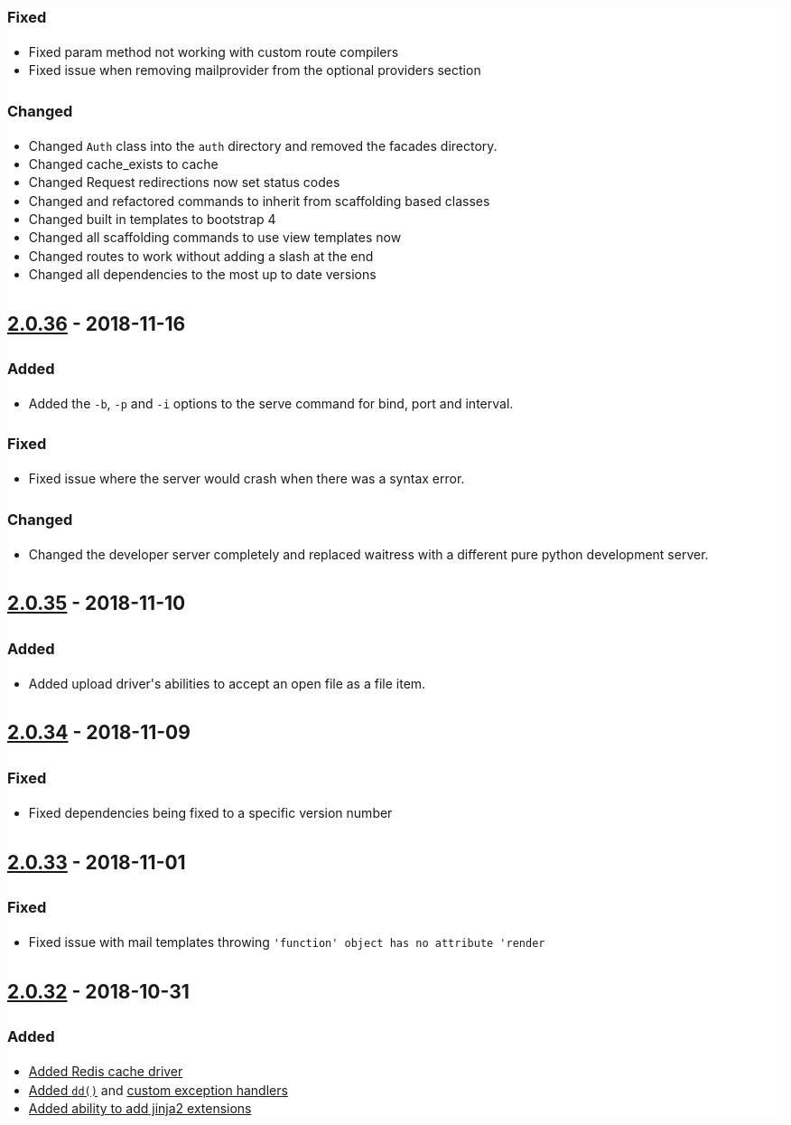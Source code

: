 ### Fixed
- Fixed param method not working with custom route compilers
- Fixed issue when removing mailprovider from the optional providers section

### Changed
- Changed `Auth` class into the `auth` directory and removed the facades directory.
- Changed cache_exists to cache
- Changed Request redirections now set status codes
- Changed and refactored commands to inherit from scaffolding based classes
- Changed built in templates to bootstrap 4
- Changed all scaffolding commands to use view templates now
- Changed routes to work without adding a slash at the end
- Changed all dependencies to the most up to date versions

## [2.0.36](https://github.com/MasoniteFramework/core/releases/tag/v2.0.36) - 2018-11-16
### Added
- Added the `-b`, `-p` and `-i` options to the serve command for bind, port and interval.

### Fixed
- Fixed issue where the server would crash when there was a syntax error.

### Changed
- Changed the developer server completely and replaced waitress with a different pure python development server.

## [2.0.35](https://github.com/MasoniteFramework/core/releases/tag/v2.0.35) - 2018-11-10
### Added
- Added upload driver's abilities to accept an open file as a file item.

## [2.0.34](https://github.com/MasoniteFramework/core/releases/tag/v2.0.34) - 2018-11-09
### Fixed
- Fixed dependencies being fixed to a specific version number

## [2.0.33](https://github.com/MasoniteFramework/core/releases/tag/v2.0.33) - 2018-11-01
### Fixed
- Fixed issue with mail templates throwing `'function' object has no attribute 'render`

## [2.0.32](https://github.com/MasoniteFramework/core/releases/tag/v2.0.32) - 2018-10-31
### Added
- [Added Redis cache driver](https://docs.masoniteproject.com/useful-features/caching#redis)
- [Added `dd()`](https://docs.masoniteproject.com/the-basics/helper-functions#die-and-dump) and [custom exception handlers](https://docs.masoniteproject.com/useful-features/framework-hooks#exception-handlers)
- [Added ability to add jinja2 extensions](https://docs.masoniteproject.com/useful-features/framework-hooks#exception-handlers)
